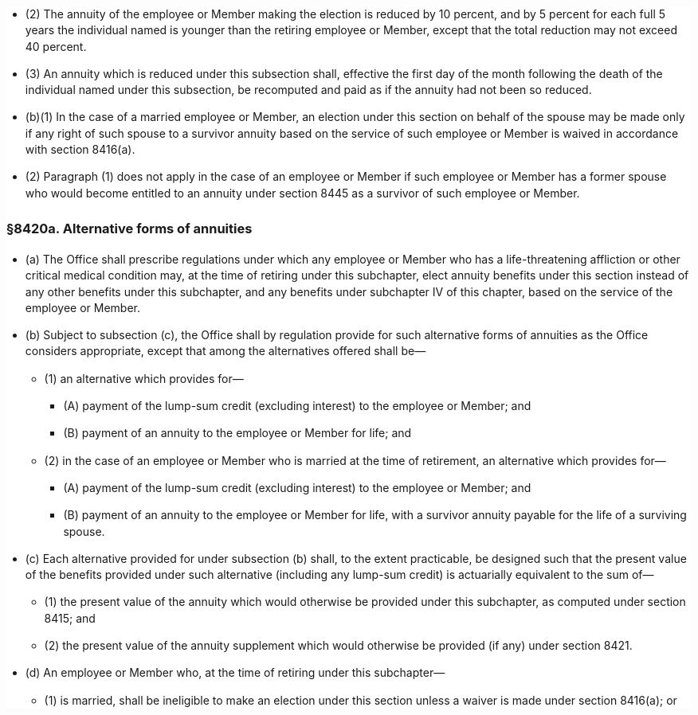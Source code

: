 * (2) The annuity of the employee or Member making the election is reduced by 10 percent, and by 5 percent for each full 5 years the individual named is younger than the retiring employee or Member, except that the total reduction may not exceed 40 percent.

* (3) An annuity which is reduced under this subsection shall, effective the first day of the month following the death of the individual named under this subsection, be recomputed and paid as if the annuity had not been so reduced.

* (b)(1) In the case of a married employee or Member, an election under this section on behalf of the spouse may be made only if any right of such spouse to a survivor annuity based on the service of such employee or Member is waived in accordance with section 8416(a).

* (2) Paragraph (1) does not apply in the case of an employee or Member if such employee or Member has a former spouse who would become entitled to an annuity under section 8445 as a survivor of such employee or Member.

### §8420a. Alternative forms of annuities
* (a) The Office shall prescribe regulations under which any employee or Member who has a life-threatening affliction or other critical medical condition may, at the time of retiring under this subchapter, elect annuity benefits under this section instead of any other benefits under this subchapter, and any benefits under subchapter IV of this chapter, based on the service of the employee or Member.

* (b) Subject to subsection (c), the Office shall by regulation provide for such alternative forms of annuities as the Office considers appropriate, except that among the alternatives offered shall be—

  * (1) an alternative which provides for—

    * (A) payment of the lump-sum credit (excluding interest) to the employee or Member; and

    * (B) payment of an annuity to the employee or Member for life; and


  * (2) in the case of an employee or Member who is married at the time of retirement, an alternative which provides for—

    * (A) payment of the lump-sum credit (excluding interest) to the employee or Member; and

    * (B) payment of an annuity to the employee or Member for life, with a survivor annuity payable for the life of a surviving spouse.


* (c) Each alternative provided for under subsection (b) shall, to the extent practicable, be designed such that the present value of the benefits provided under such alternative (including any lump-sum credit) is actuarially equivalent to the sum of—

  * (1) the present value of the annuity which would otherwise be provided under this subchapter, as computed under section 8415; and

  * (2) the present value of the annuity supplement which would otherwise be provided (if any) under section 8421.


* (d) An employee or Member who, at the time of retiring under this subchapter—

  * (1) is married, shall be ineligible to make an election under this section unless a waiver is made under section 8416(a); or
